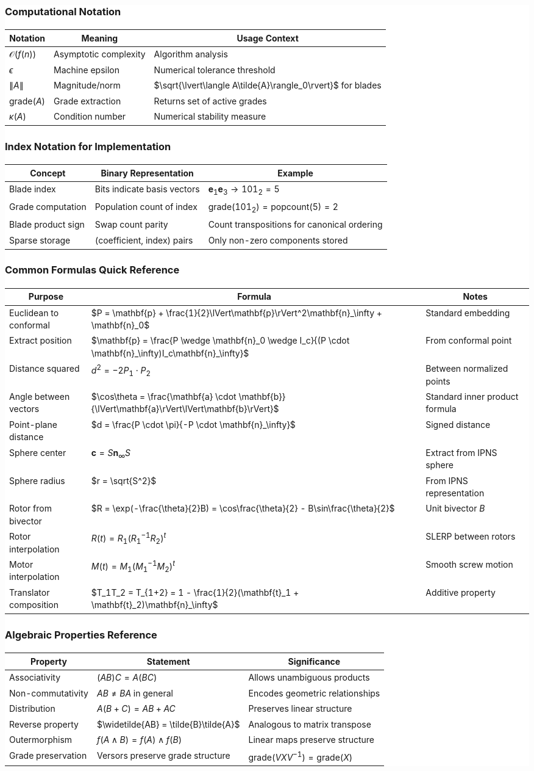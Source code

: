 ### Computational Notation

| Notation | Meaning | Usage Context |
|----------|---------|---------------|
| $\mathcal{O}(f(n))$ | Asymptotic complexity | Algorithm analysis |
| $\epsilon$ | Machine epsilon | Numerical tolerance threshold |
| $\lVert A \rVert$ | Magnitude/norm | $\sqrt{\lvert\langle A\tilde{A}\rangle_0\rvert}$ for blades |
| $\text{grade}(A)$ | Grade extraction | Returns set of active grades |
| $\kappa(A)$ | Condition number | Numerical stability measure |

### Index Notation for Implementation

| Concept | Binary Representation | Example |
|---------|---------------------|---------|
| Blade index | Bits indicate basis vectors | $\mathbf{e}_1\mathbf{e}_3 \rightarrow 101_2 = 5$ |
| Grade computation | Population count of index | $\text{grade}(101_2) = \text{popcount}(5) = 2$ |
| Blade product sign | Swap count parity | Count transpositions for canonical ordering |
| Sparse storage | (coefficient, index) pairs | Only non-zero components stored |

### Common Formulas Quick Reference

| Purpose | Formula | Notes |
|---------|---------|-------|
| Euclidean to conformal | $P = \mathbf{p} + \frac{1}{2}\lVert\mathbf{p}\rVert^2\mathbf{n}_\infty + \mathbf{n}_0$ | Standard embedding |
| Extract position | $\mathbf{p} = \frac{P \wedge \mathbf{n}_0 \wedge I_c}{(P \cdot \mathbf{n}_\infty)I_c\mathbf{n}_\infty}$ | From conformal point |
| Distance squared | $d^2 = -2P_1 \cdot P_2$ | Between normalized points |
| Angle between vectors | $\cos\theta = \frac{\mathbf{a} \cdot \mathbf{b}}{\lVert\mathbf{a}\rVert\lVert\mathbf{b}\rVert}$ | Standard inner product formula |
| Point-plane distance | $d = \frac{P \cdot \pi}{-P \cdot \mathbf{n}_\infty}$ | Signed distance |
| Sphere center | $\mathbf{c} = S\mathbf{n}_\infty S$ | Extract from IPNS sphere |
| Sphere radius | $r = \sqrt{S^2}$ | From IPNS representation |
| Rotor from bivector | $R = \exp(-\frac{\theta}{2}B) = \cos\frac{\theta}{2} - B\sin\frac{\theta}{2}$ | Unit bivector $B$ |
| Rotor interpolation | $R(t) = R_1(R_1^{-1}R_2)^t$ | SLERP between rotors |
| Motor interpolation | $M(t) = M_1(M_1^{-1}M_2)^t$ | Smooth screw motion |
| Translator composition | $T_1T_2 = T_{1+2} = 1 - \frac{1}{2}(\mathbf{t}_1 + \mathbf{t}_2)\mathbf{n}_\infty$ | Additive property |

### Algebraic Properties Reference

| Property | Statement | Significance |
|----------|-----------|--------------|
| Associativity | $(AB)C = A(BC)$ | Allows unambiguous products |
| Non-commutativity | $AB \neq BA$ in general | Encodes geometric relationships |
| Distribution | $A(B + C) = AB + AC$ | Preserves linear structure |
| Reverse property | $\widetilde{AB} = \tilde{B}\tilde{A}$ | Analogous to matrix transpose |
| Outermorphism | $f(A \wedge B) = f(A) \wedge f(B)$ | Linear maps preserve structure |
| Grade preservation | Versors preserve grade structure | $\text{grade}(VXV^{-1}) = \text{grade}(X)$ |